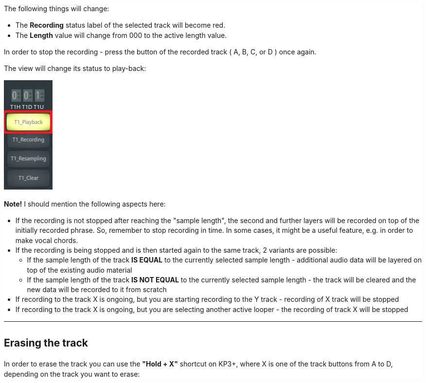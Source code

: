 The following things will change:
- The **Recording** status label of the selected track will become red.
- The **Length** value will change from 000 to the active length value.

In order to stop the recording - press the button of the recorded track ( A, B, C, or D ) once again.

The view will change its status to play-back:

![Playback](./resources/playback.png)

**Note!** I should mention the following aspects here:
- If the recording is not stopped after reaching the "sample length", the second and further layers will be recorded on top of the initially recorded phrase. So, remember to stop recording in time. In some cases, it might be a useful feature, e.g. in order to make vocal chords.
- If the recording is being stopped and is then started again to the same track, 2 variants are possible:
  * If the sample length of the track **IS EQUAL** to the currently selected sample length - additional audio data will be layered on top of the existing audio material
  * If the sample length of the track **IS NOT EQUAL** to the currently selected sample length - the track will be cleared and the new data will be recorded to it from scratch
- If recording to the track X is ongoing, but you are starting recording to the Y track - recording of X track will be stopped
- If recording to the track X is ongoing, but you are selecting another active looper - the recording of track X will be stopped

----

## Erasing the track

In order to erase the track you can use the **"Hold + X"** shortcut on KP3+, where X is one of the track buttons from A to D, depending on the track you want to erase:
